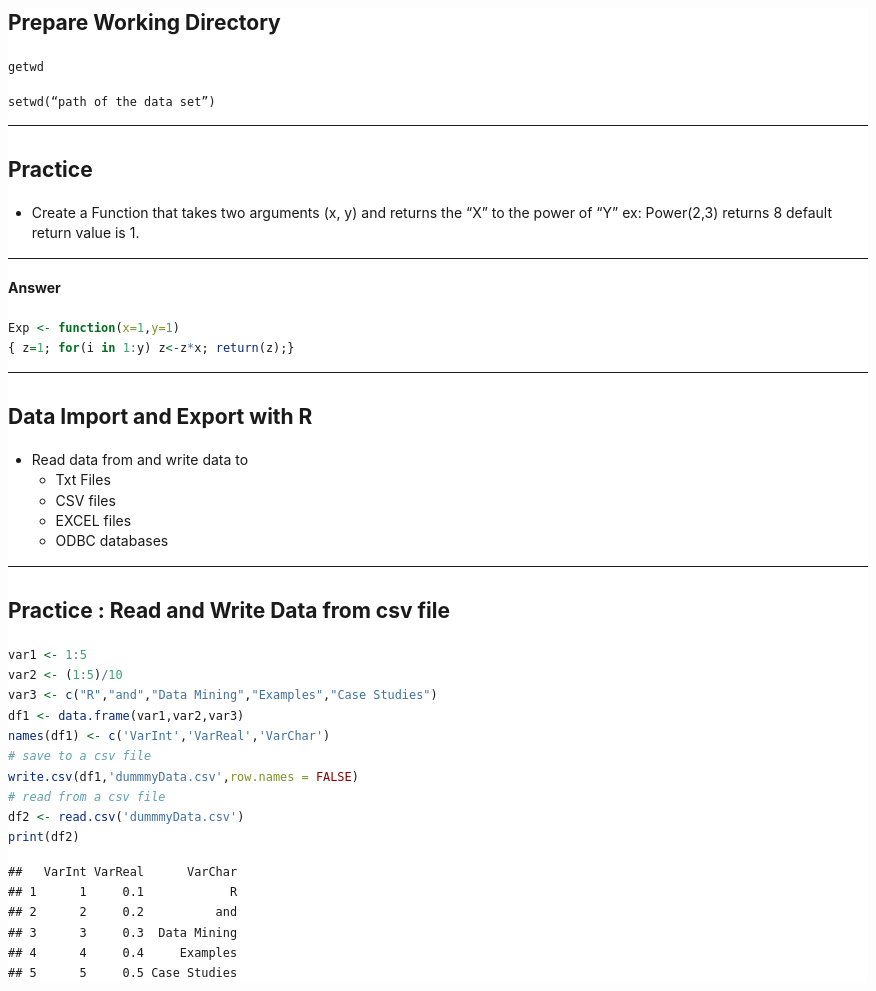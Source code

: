 
## Prepare Working Directory
```
getwd
```
```
setwd(“path of the data set”)
```

---
## Practice
* Create a Function that takes two arguments (x, y) and returns the “X” to the power of “Y”
ex: Power(2,3) returns 8 default return value is 1. 

---
#### Answer

```r
Exp <- function(x=1,y=1) 
{ z=1; for(i in 1:y) z<-z*x; return(z);}
```

---
## Data Import and Export with R

- Read data from and write data to
    - Txt Files
    - CSV files
    - EXCEL files
    - ODBC databases

---
## Practice : Read and Write Data from csv file 


```r
var1 <- 1:5
var2 <- (1:5)/10
var3 <- c("R","and","Data Mining","Examples","Case Studies")
df1 <- data.frame(var1,var2,var3)
names(df1) <- c('VarInt','VarReal','VarChar')
# save to a csv file
write.csv(df1,'dummmyData.csv',row.names = FALSE)
# read from a csv file
df2 <- read.csv('dummmyData.csv')
print(df2)
```

```
##   VarInt VarReal      VarChar
## 1      1     0.1            R
## 2      2     0.2          and
## 3      3     0.3  Data Mining
## 4      4     0.4     Examples
## 5      5     0.5 Case Studies
```
